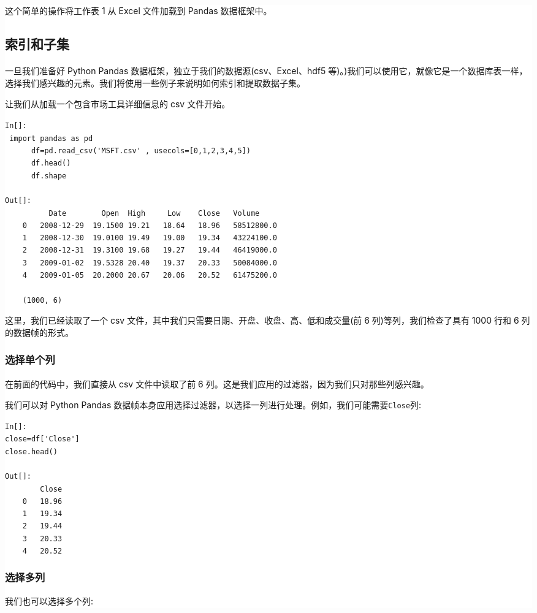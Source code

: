 这个简单的操作将工作表 1 从 Excel 文件加载到 Pandas 数据框架中。

## 索引和子集

一旦我们准备好 Python Pandas 数据框架，独立于我们的数据源(csv、Excel、hdf5 等)。)我们可以使用它，就像它是一个数据库表一样，选择我们感兴趣的元素。我们将使用一些例子来说明如何索引和提取数据子集。

让我们从加载一个包含市场工具详细信息的 csv 文件开始。

```
In[]: 
 import pandas as pd
      df=pd.read_csv('MSFT.csv' , usecols=[0,1,2,3,4,5])
      df.head()
      df.shape

Out[]:
          Date        Open  High     Low    Close   Volume
    0   2008-12-29  19.1500 19.21   18.64   18.96   58512800.0
    1   2008-12-30  19.0100 19.49   19.00   19.34   43224100.0
    2   2008-12-31  19.3100 19.68   19.27   19.44   46419000.0
    3   2009-01-02  19.5328 20.40   19.37   20.33   50084000.0
    4   2009-01-05  20.2000 20.67   20.06   20.52   61475200.0

    (1000, 6)

```

这里，我们已经读取了一个 csv 文件，其中我们只需要日期、开盘、收盘、高、低和成交量(前 6 列)等列，我们检查了具有 1000 行和 6 列的数据帧的形式。

### 选择单个列

在前面的代码中，我们直接从 csv 文件中读取了前 6 列。这是我们应用的过滤器，因为我们只对那些列感兴趣。

我们可以对 Python Pandas 数据帧本身应用选择过滤器，以选择一列进行处理。例如，我们可能需要`Close`列:

```
In[]: 
close=df['Close']
close.head()

Out[]:
        Close
    0   18.96   
    1   19.34   
    2   19.44   
    3   20.33   
    4   20.52

```

### 选择多列

我们也可以选择多个列:

